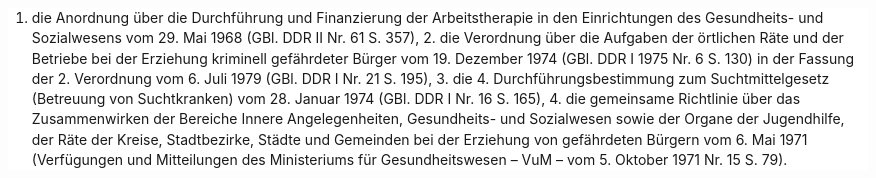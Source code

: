 1. die Anordnung über die Durchführung und Finanzierung der Arbeitstherapie in den Einrichtungen des Gesundheits- und Sozialwesens vom 29. Mai 1968 (GBl. DDR II Nr. 61 S. 357), 2. die Verordnung über die Aufgaben der örtlichen Räte und der Betriebe bei der Erziehung kriminell gefährdeter Bürger vom 19. Dezember 1974 (GBl. DDR I 1975 Nr. 6 S. 130) in der Fassung der 2. Verordnung vom 6. Juli 1979 (GBl. DDR I Nr. 21 S. 195), 3. die 4. Durchführungsbestimmung zum Suchtmittelgesetz (Betreuung von Suchtkranken) vom 28. Januar 1974 (GBl. DDR I Nr. 16 S. 165), 4. die gemeinsame Richtlinie über das Zusammenwirken der Bereiche Innere Angelegenheiten, Gesundheits- und Sozialwesen sowie der Organe der Jugendhilfe, der Räte der Kreise, Stadtbezirke, Städte und Gemeinden bei der Erziehung von gefährdeten Bürgern vom 6. Mai 1971 (Verfügungen und Mitteilungen des Ministeriums für Gesundheitswesen – VuM – vom 5. Oktober 1971 Nr. 15 S. 79). 